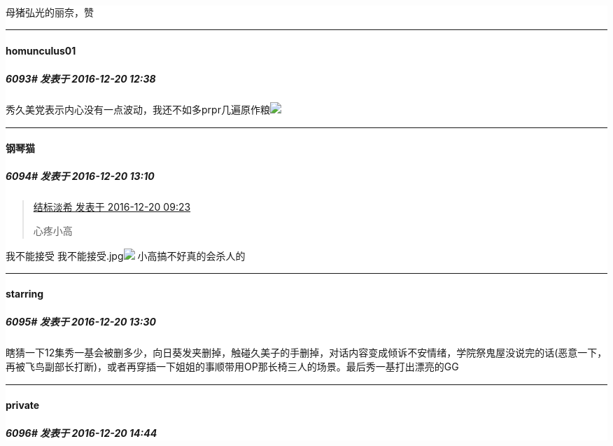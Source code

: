 母猪弘光的丽奈，赞







-----

####  homunculus01  
##### 6093#       发表于 2016-12-20 12:38




秀久美党表示内心没有一点波动，我还不如多prpr几遍原作粮<img src="https://static.saraba1st.com/image/smiley/face/149.gif" referrerpolicy="no-referrer">







-----

####  钢琴猫  
##### 6094#       发表于 2016-12-20 13:10



<blockquote><a href="httphttps://bbs.saraba1st.com/2b/forum.php?mod=redirect&amp;goto=findpost&amp;pid=34539160&amp;ptid=1336553" target="_blank">结标淡希 发表于 2016-12-20 09:23</a>

心疼小高</blockquote>
我不能接受 我不能接受.jpg<img src="https://static.saraba1st.com/image/smiley/face/152.gif" referrerpolicy="no-referrer"> 小高搞不好真的会杀人的







-----

####  starring  
##### 6095#       发表于 2016-12-20 13:30




瞎猜一下12集秀一基会被删多少，向日葵发夹删掉，触碰久美子的手删掉，对话内容变成倾诉不安情绪，学院祭鬼屋没说完的话(恶意一下，再被飞鸟副部长打断)，或者再穿插一下姐姐的事顺带用OP那长椅三人的场景。最后秀一基打出漂亮的GG







-----

####  private  
##### 6096#       发表于 2016-12-20 14:44


